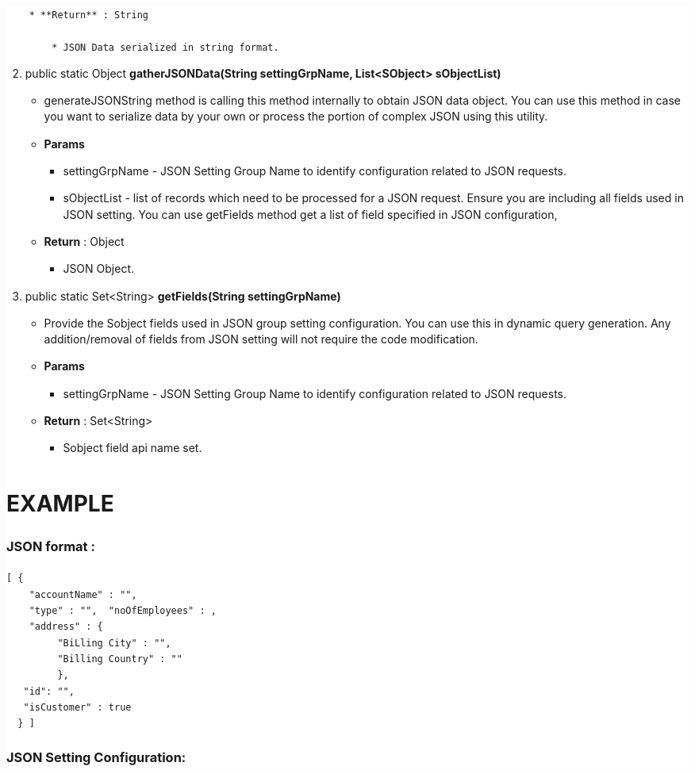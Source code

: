 
        * **Return** : String

            * JSON Data serialized in string format.
  
  
  2. public static Object **gatherJSONData(String settingGrpName, List\<SObject> sObjectList)**

        * generateJSONString method is calling this method internally to obtain JSON data object. You can use this method in case you want to serialize data by your own or process the portion of complex JSON using this utility.

        * **Params** 

            * settingGrpName - JSON Setting Group Name to identify configuration related to JSON requests.

            * sObjectList - list of records which need to be processed for a JSON request. Ensure you are including all fields used in JSON setting. You can use getFields method get a list of field specified in JSON configuration,

        * **Return** : Object

            * JSON Object.


  3. public static Set\<String> **getFields(String settingGrpName)**

        * Provide the Sobject fields used in JSON group setting configuration. You can use this in dynamic query generation. Any addition/removal of fields from JSON setting will not require the code modification.

        * **Params** 

            * settingGrpName - JSON Setting Group Name to identify configuration related to JSON requests.

        * **Return** : Set\<String>

            * Sobject field api name set.

# EXAMPLE

### JSON format :

	[ { 
	    "accountName" : "",  
	    "type" : "",  "noOfEmployees" : ,  
	    "address" : {  
			 "BiLling City" : "",  
			 "Billing Country" : ""  
			 },  
	   "id": "",  
	   "isCustomer" : true 
	  } ]

### JSON Setting Configuration:
